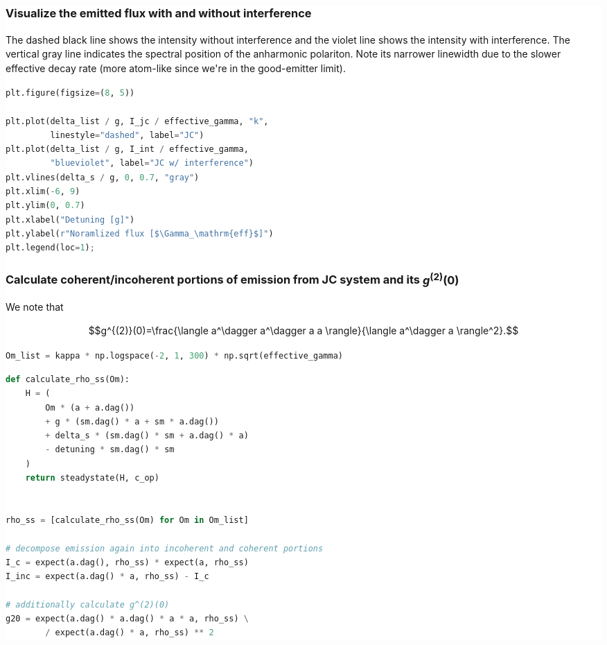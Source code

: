 ### Visualize the emitted flux with and without interference

The dashed black line shows the intensity without interference and the violet line shows the intensity with interference. The vertical gray line indicates the spectral position of the anharmonic polariton. Note its narrower linewidth due to the slower effective decay rate (more atom-like since we're in the good-emitter limit).

```python
plt.figure(figsize=(8, 5))

plt.plot(delta_list / g, I_jc / effective_gamma, "k",
         linestyle="dashed", label="JC")
plt.plot(delta_list / g, I_int / effective_gamma,
         "blueviolet", label="JC w/ interference")
plt.vlines(delta_s / g, 0, 0.7, "gray")
plt.xlim(-6, 9)
plt.ylim(0, 0.7)
plt.xlabel("Detuning [g]")
plt.ylabel(r"Noramlized flux [$\Gamma_\mathrm{eff}$]")
plt.legend(loc=1);
```

### Calculate coherent/incoherent portions of emission from JC system and its $g^{(2)}(0)$

We note that

$$g^{(2)}(0)=\frac{\langle a^\dagger a^\dagger a a \rangle}{\langle a^\dagger a \rangle^2}.$$

```python
Om_list = kappa * np.logspace(-2, 1, 300) * np.sqrt(effective_gamma)
```

```python
def calculate_rho_ss(Om):
    H = (
        Om * (a + a.dag())
        + g * (sm.dag() * a + sm * a.dag())
        + delta_s * (sm.dag() * sm + a.dag() * a)
        - detuning * sm.dag() * sm
    )
    return steadystate(H, c_op)


rho_ss = [calculate_rho_ss(Om) for Om in Om_list]

# decompose emission again into incoherent and coherent portions
I_c = expect(a.dag(), rho_ss) * expect(a, rho_ss)
I_inc = expect(a.dag() * a, rho_ss) - I_c

# additionally calculate g^(2)(0)
g20 = expect(a.dag() * a.dag() * a * a, rho_ss) \
        / expect(a.dag() * a, rho_ss) ** 2
```
